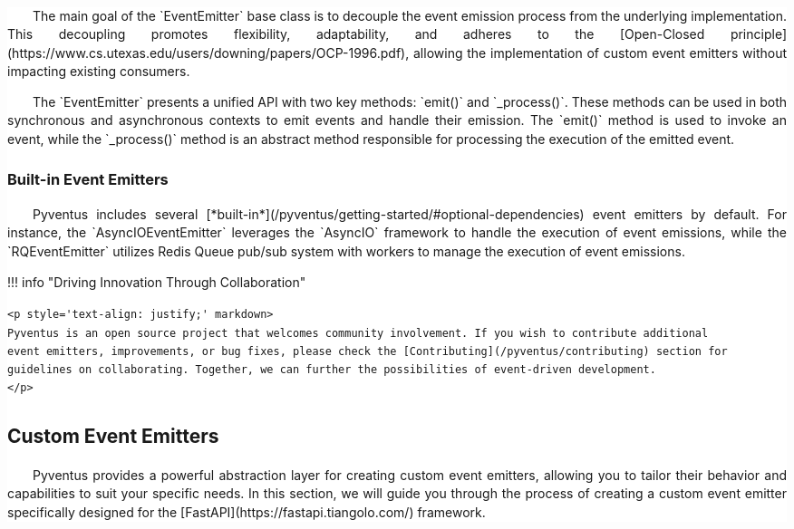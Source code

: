 <p style='text-align: justify;' markdown>
	&emsp;&emsp;The main goal of the `EventEmitter` base class is to decouple the event emission process from the 
	underlying implementation. This decoupling promotes flexibility, adaptability, and adheres to the
	[Open-Closed principle](https://www.cs.utexas.edu/users/downing/papers/OCP-1996.pdf), allowing 
	the implementation of custom event emitters without impacting existing consumers.
</p>

<p style='text-align: justify;' markdown>
	&emsp;&emsp;The `EventEmitter` presents a unified API with two key methods: `emit()` and `_process()`. These methods
	can be used in both synchronous and asynchronous contexts to emit events and handle their emission. The `emit()`
	method is used to invoke an event, while the `_process()` method is an abstract method responsible for processing 
	the execution of the emitted event.
</p>

### Built-in Event Emitters

<p style='text-align: justify;' markdown>
	&emsp;&emsp;Pyventus includes several [*built-in*](/pyventus/getting-started/#optional-dependencies) event emitters 
	by default. For instance, the `AsyncIOEventEmitter`	leverages the `AsyncIO` framework to handle the execution of
	event emissions, while the `RQEventEmitter`	utilizes Redis Queue pub/sub system with workers to manage the 
	execution of event emissions.
</p>

!!! info "Driving Innovation Through Collaboration"

	<p style='text-align: justify;' markdown>
	Pyventus is an open source project that welcomes community involvement. If you wish to contribute additional 
	event emitters, improvements, or bug fixes, please check the [Contributing](/pyventus/contributing)	section for
	guidelines on collaborating. Together, we can further the possibilities of event-driven development.
	</p>

## Custom Event Emitters

<p style='text-align: justify;' markdown>
	&emsp;&emsp;Pyventus provides a powerful abstraction layer for creating custom event emitters, allowing you to
	tailor their behavior and capabilities to suit your specific needs. In this section, we will guide you through
	the process of creating a custom event emitter specifically designed for the [FastAPI](https://fastapi.tiangolo.com/)
	framework.
</p>
